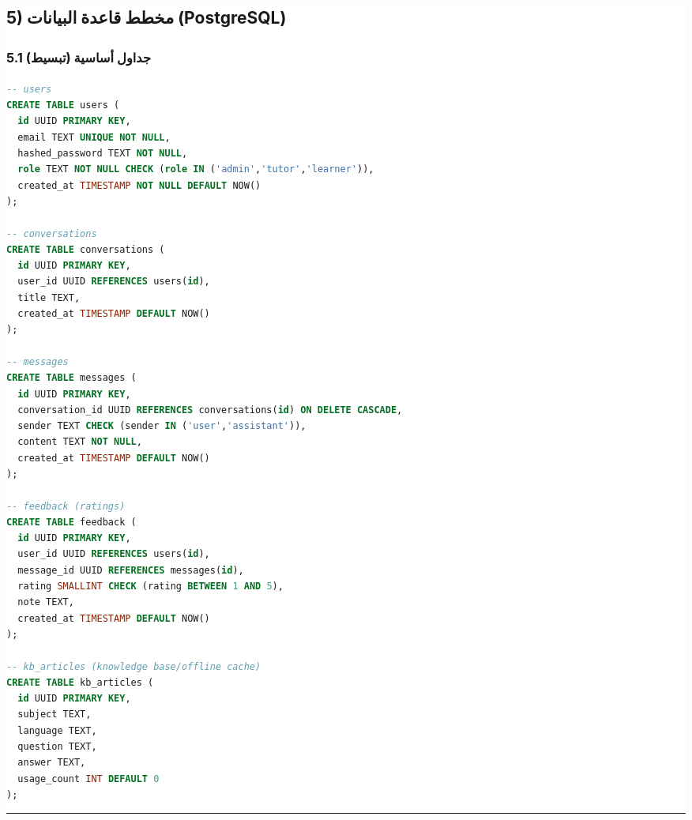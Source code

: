 
## 5) مخطط قاعدة البيانات (PostgreSQL)

### 5.1 جداول أساسية (تبسيط)
```sql
-- users
CREATE TABLE users (
  id UUID PRIMARY KEY,
  email TEXT UNIQUE NOT NULL,
  hashed_password TEXT NOT NULL,
  role TEXT NOT NULL CHECK (role IN ('admin','tutor','learner')),
  created_at TIMESTAMP NOT NULL DEFAULT NOW()
);

-- conversations
CREATE TABLE conversations (
  id UUID PRIMARY KEY,
  user_id UUID REFERENCES users(id),
  title TEXT,
  created_at TIMESTAMP DEFAULT NOW()
);

-- messages
CREATE TABLE messages (
  id UUID PRIMARY KEY,
  conversation_id UUID REFERENCES conversations(id) ON DELETE CASCADE,
  sender TEXT CHECK (sender IN ('user','assistant')),
  content TEXT NOT NULL,
  created_at TIMESTAMP DEFAULT NOW()
);

-- feedback (ratings)
CREATE TABLE feedback (
  id UUID PRIMARY KEY,
  user_id UUID REFERENCES users(id),
  message_id UUID REFERENCES messages(id),
  rating SMALLINT CHECK (rating BETWEEN 1 AND 5),
  note TEXT,
  created_at TIMESTAMP DEFAULT NOW()
);

-- kb_articles (knowledge base/offline cache)
CREATE TABLE kb_articles (
  id UUID PRIMARY KEY,
  subject TEXT,
  language TEXT,
  question TEXT,
  answer TEXT,
  usage_count INT DEFAULT 0
);
```

---
